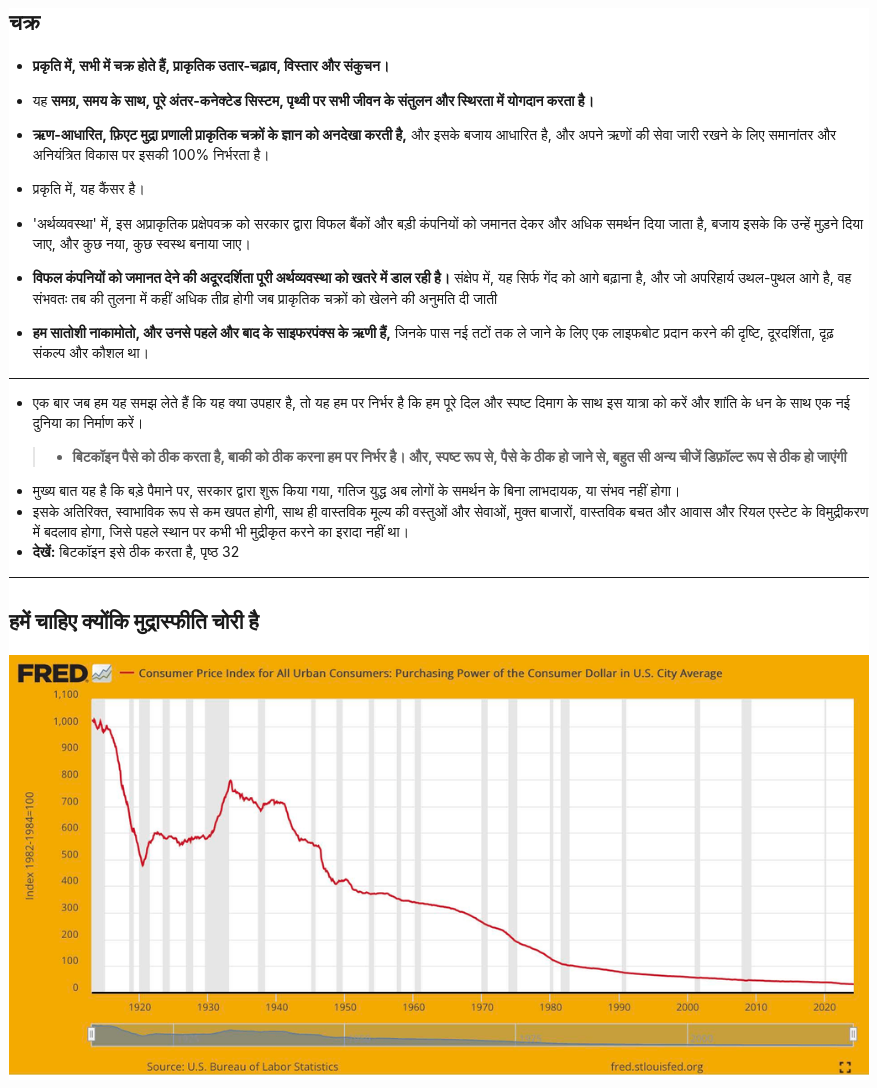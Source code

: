 
## चक्र

* **प्रकृति में, सभी में चक्र होते हैं, प्राकृतिक उतार-चढ़ाव, विस्तार और संकुचन।**

* यह **समग्र, समय के साथ, पूरे अंतर-कनेक्टेड
सिस्टम, पृथ्वी पर सभी जीवन के संतुलन और स्थिरता में योगदान करता है।**
* **ऋण-आधारित, फ़िएट मुद्रा प्रणाली प्राकृतिक चक्रों के
ज्ञान को अनदेखा करती है,** और इसके बजाय आधारित है, और अपने ऋणों की
सेवा जारी रखने के लिए समानांतर
और अनियंत्रित विकास पर इसकी 100% निर्भरता है।
* प्रकृति में, यह कैंसर है।
* 'अर्थव्यवस्था' में, इस अप्राकृतिक प्रक्षेपवक्र को सरकार द्वारा विफल
बैंकों और बड़ी कंपनियों को जमानत देकर और अधिक समर्थन दिया जाता है, बजाय इसके कि उन्हें
मुड़ने दिया जाए, और कुछ नया, कुछ स्वस्थ बनाया जाए।
* **विफल कंपनियों को जमानत देने की अदूरदर्शिता पूरी अर्थव्यवस्था को खतरे में डाल रही है।** संक्षेप में,
यह सिर्फ गेंद को आगे बढ़ाना है, और जो अपरिहार्य उथल-पुथल आगे है, वह
संभवतः तब की तुलना में कहीं अधिक तीव्र होगी जब प्राकृतिक चक्रों को
खेलने की अनुमति दी जाती
* **हम सातोशी नाकामोतो, और उनसे पहले और बाद के साइफरपंक्स के ऋणी हैं,** जिनके पास
नई तटों तक ले जाने के लिए एक लाइफबोट प्रदान करने की दृष्टि, दूरदर्शिता, दृढ़ संकल्प और कौशल था।

---

* एक बार जब हम यह समझ लेते हैं कि यह क्या उपहार है, तो यह हम पर निर्भर है कि हम
पूरे दिल और स्पष्ट दिमाग के साथ इस यात्रा को करें और
शांति के धन के साथ एक नई दुनिया का निर्माण करें।
>* **बिटकॉइन पैसे को ठीक करता है, बाकी को ठीक करना हम पर निर्भर है।
और, स्पष्ट रूप से, पैसे के ठीक हो जाने से, बहुत
सी अन्य चीजें डिफ़ॉल्ट रूप से ठीक हो जाएंगी**

* मुख्य बात यह है कि बड़े पैमाने पर, सरकार द्वारा शुरू किया गया, गतिज युद्ध अब लोगों के समर्थन के बिना लाभदायक, या संभव नहीं होगा।
* इसके अतिरिक्त, स्वाभाविक रूप से कम खपत होगी,
साथ ही वास्तविक मूल्य की वस्तुओं और सेवाओं, मुक्त बाजारों, वास्तविक बचत और आवास और रियल एस्टेट के विमुद्रीकरण में बदलाव होगा, जिसे पहले स्थान पर कभी भी मुद्रीकृत करने का इरादा नहीं था।
* **देखें:** बिटकॉइन इसे ठीक करता है, पृष्ठ 32
---

## हमें चाहिए क्योंकि मुद्रास्फीति चोरी है

![2024 फेड चार्ट में डॉलर की घटती क्रय शक्ति को दर्शाया गया है](figure-02-consumer%20price.png)